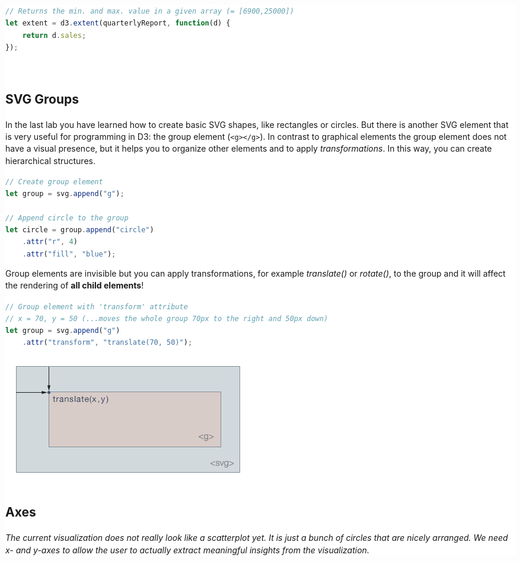 ```javascript
// Returns the min. and max. value in a given array (= [6900,25000])
let extent = d3.extent(quarterlyReport, function(d) {
	return d.sales;
});
```


&nbsp;

## SVG Groups

In the last lab you have learned how to create basic SVG shapes, like rectangles or circles. But there is another SVG element that is very useful for programming in D3: the group element (```<g></g>```). In contrast to graphical elements the group element does not have a visual presence, but it helps you to organize other elements and to apply *transformations*. In this way, you can create hierarchical structures. 

```javascript
// Create group element
let group = svg.append("g");

// Append circle to the group
let circle = group.append("circle")
	.attr("r", 4)
	.attr("fill", "blue");
```
Group elements are invisible but you can apply transformations, for example *translate()* or *rotate()*, to the group and it will affect the rendering of **all child elements**! 

```javascript
// Group element with 'transform' attribute
// x = 70, y = 50 (...moves the whole group 70px to the right and 50px down)
let group = svg.append("g")
	.attr("transform", "translate(70, 50)");
```

![SVG Groups](assets/cs171-svg-groups.png?raw=true "SVG Groups")



## Axes

*The current visualization does not really look like a scatterplot yet. It is just a bunch of circles that are nicely arranged. We need x- and y-axes to allow the user to actually extract meaningful insights from the visualization.*
